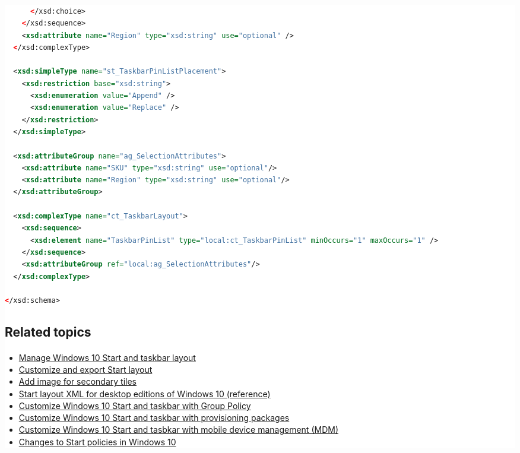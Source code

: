 ```xml
      </xsd:choice>
    </xsd:sequence>
    <xsd:attribute name="Region" type="xsd:string" use="optional" />
  </xsd:complexType>

  <xsd:simpleType name="st_TaskbarPinListPlacement">
    <xsd:restriction base="xsd:string">
      <xsd:enumeration value="Append" />
      <xsd:enumeration value="Replace" />
    </xsd:restriction>
  </xsd:simpleType>

  <xsd:attributeGroup name="ag_SelectionAttributes">
    <xsd:attribute name="SKU" type="xsd:string" use="optional"/>
    <xsd:attribute name="Region" type="xsd:string" use="optional"/>
  </xsd:attributeGroup>

  <xsd:complexType name="ct_TaskbarLayout">
    <xsd:sequence>
      <xsd:element name="TaskbarPinList" type="local:ct_TaskbarPinList" minOccurs="1" maxOccurs="1" />
    </xsd:sequence>
    <xsd:attributeGroup ref="local:ag_SelectionAttributes"/>
  </xsd:complexType>

</xsd:schema>
```

## Related topics

- [Manage Windows 10 Start and taskbar layout](windows-10-start-layout-options-and-policies.md)
- [Customize and export Start layout](customize-and-export-start-layout.md)
- [Add image for secondary tiles](start-secondary-tiles.md)
- [Start layout XML for desktop editions of Windows 10 (reference)](start-layout-xml-desktop.md)
- [Customize Windows 10 Start and taskbar with Group Policy](customize-windows-10-start-screens-by-using-group-policy.md)
- [Customize Windows 10 Start and taskbar with provisioning packages](customize-windows-10-start-screens-by-using-provisioning-packages-and-icd.md)
- [Customize Windows 10 Start and tasbkar with mobile device management (MDM)](customize-windows-10-start-screens-by-using-mobile-device-management.md)
- [Changes to Start policies in Windows 10](changes-to-start-policies-in-windows-10.md)
